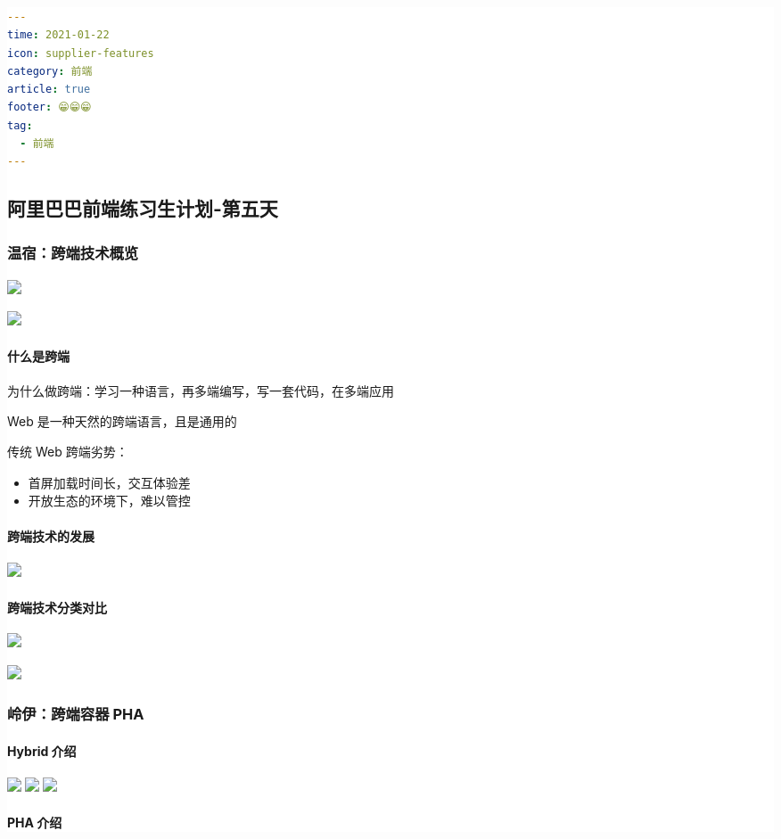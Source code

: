 ```yaml
---
time: 2021-01-22
icon: supplier-features
category: 前端
article: true
footer: 😁😁😁
tag:
  - 前端
---
```


## 阿里巴巴前端练习生计划-第五天

### 温宿：跨端技术概览

![](./../.vuepress/img01/5-01.jpg)

![](./../.vuepress/img01/5-02.jpg)

#### 什么是跨端

为什么做跨端：学习一种语言，再多端编写，写一套代码，在多端应用

Web 是一种天然的跨端语言，且是通用的

传统 Web 跨端劣势：

- 首屏加载时间长，交互体验差
- 开放生态的环境下，难以管控

#### 跨端技术的发展

![](./../.vuepress/img01/5-03.jpg)

#### 跨端技术分类对比

![](./../.vuepress/img01/5-04.jpg)

![](./../.vuepress/img01/5-05.jpg)

### 岭伊：跨端容器 PHA

#### Hybrid 介绍

![](./../.vuepress/img01/5-06.jpg)
![](./../.vuepress/img01/5-07.jpg)
![](./../.vuepress/img01/5-08.jpg)

#### PHA 介绍
